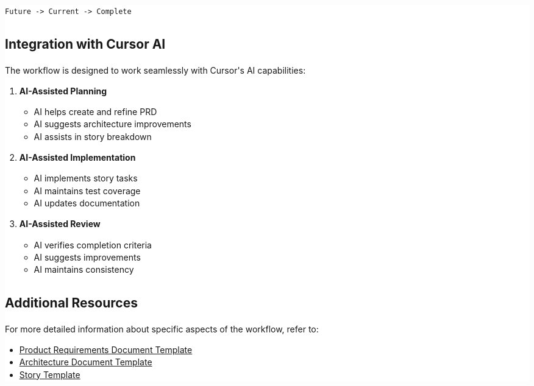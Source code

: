 ```
Future -> Current -> Complete
```

## Integration with Cursor AI

The workflow is designed to work seamlessly with Cursor's AI capabilities:

1. **AI-Assisted Planning**

   - AI helps create and refine PRD
   - AI suggests architecture improvements
   - AI assists in story breakdown

2. **AI-Assisted Implementation**

   - AI implements story tasks
   - AI maintains test coverage
   - AI updates documentation

3. **AI-Assisted Review**
   - AI verifies completion criteria
   - AI suggests improvements
   - AI maintains consistency

## Additional Resources

For more detailed information about specific aspects of the workflow, refer to:

- [Product Requirements Document Template](../.cursor/rules/901-prd.mdc)
- [Architecture Document Template](../.cursor/rules/902-arch.mdc)
- [Story Template](../.cursor/rules/903-story.mdc)
